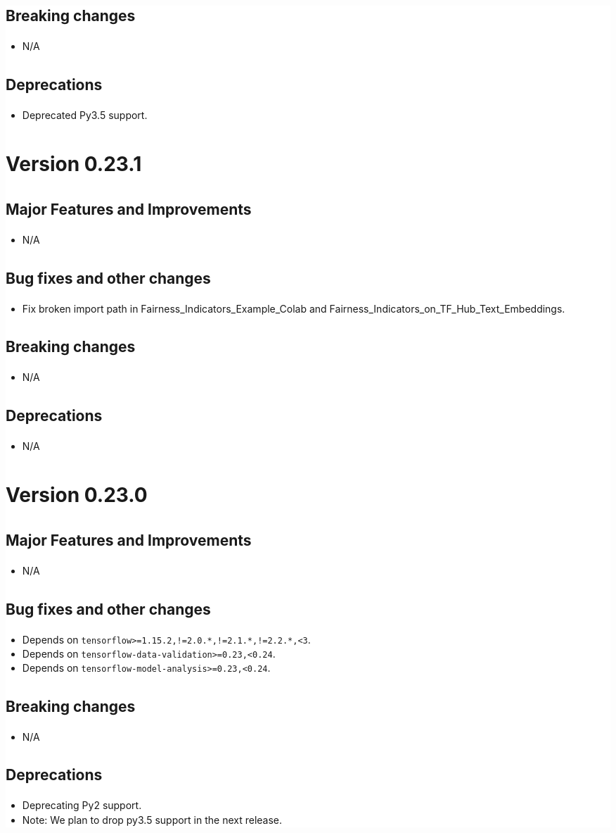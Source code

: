 ## Breaking changes

* N/A

## Deprecations

*   Deprecated Py3.5 support.

# Version 0.23.1

## Major Features and Improvements

* N/A

## Bug fixes and other changes

*  Fix broken import path in Fairness_Indicators_Example_Colab and Fairness_Indicators_on_TF_Hub_Text_Embeddings.

## Breaking changes

* N/A

## Deprecations

* N/A

# Version 0.23.0

## Major Features and Improvements

* N/A

## Bug fixes and other changes

*  Depends on `tensorflow>=1.15.2,!=2.0.*,!=2.1.*,!=2.2.*,<3`.
*  Depends on `tensorflow-data-validation>=0.23,<0.24`.
*  Depends on `tensorflow-model-analysis>=0.23,<0.24`.

## Breaking changes

* N/A

## Deprecations

*  Deprecating Py2 support.
*  Note: We plan to drop py3.5 support in the next release.
